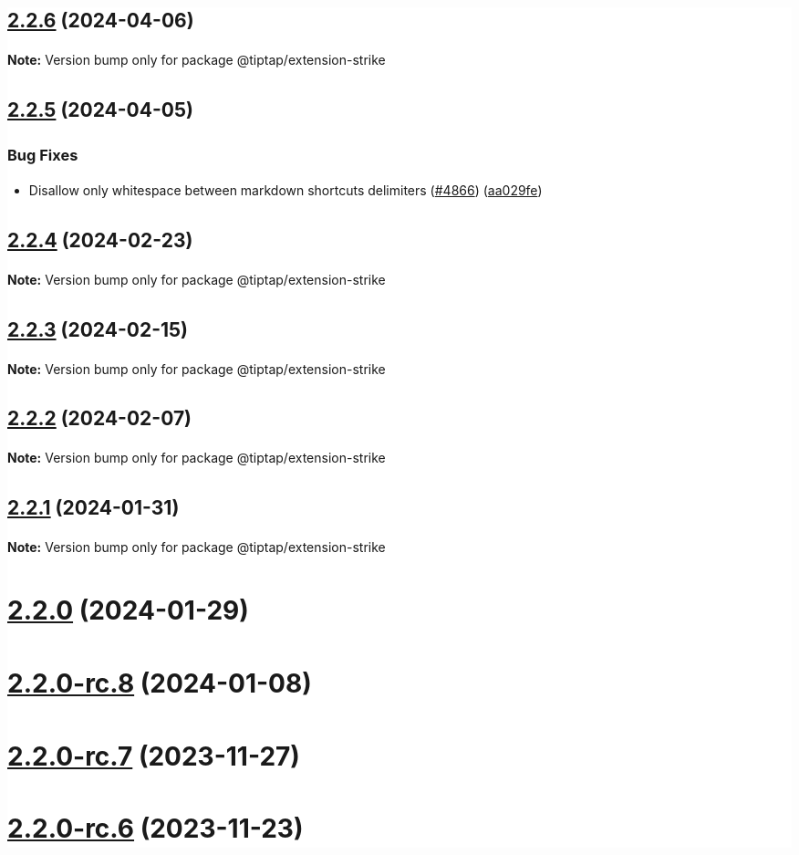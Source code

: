 ## [2.2.6](https://github.com/ueberdosis/tiptap/compare/v2.2.5...v2.2.6) (2024-04-06)

**Note:** Version bump only for package @tiptap/extension-strike

## [2.2.5](https://github.com/ueberdosis/tiptap/compare/v2.2.4...v2.2.5) (2024-04-05)

### Bug Fixes

- Disallow only whitespace between markdown shortcuts delimiters ([#4866](https://github.com/ueberdosis/tiptap/issues/4866)) ([aa029fe](https://github.com/ueberdosis/tiptap/commit/aa029fe2242aeadc38555b2832df6ae1614c7d1d))

## [2.2.4](https://github.com/ueberdosis/tiptap/compare/v2.2.3...v2.2.4) (2024-02-23)

**Note:** Version bump only for package @tiptap/extension-strike

## [2.2.3](https://github.com/ueberdosis/tiptap/compare/v2.2.2...v2.2.3) (2024-02-15)

**Note:** Version bump only for package @tiptap/extension-strike

## [2.2.2](https://github.com/ueberdosis/tiptap/compare/v2.2.1...v2.2.2) (2024-02-07)

**Note:** Version bump only for package @tiptap/extension-strike

## [2.2.1](https://github.com/ueberdosis/tiptap/compare/v2.2.0...v2.2.1) (2024-01-31)

**Note:** Version bump only for package @tiptap/extension-strike

# [2.2.0](https://github.com/ueberdosis/tiptap/compare/v2.1.16...v2.2.0) (2024-01-29)

# [2.2.0-rc.8](https://github.com/ueberdosis/tiptap/compare/v2.1.14...v2.2.0-rc.8) (2024-01-08)

# [2.2.0-rc.7](https://github.com/ueberdosis/tiptap/compare/v2.2.0-rc.6...v2.2.0-rc.7) (2023-11-27)

# [2.2.0-rc.6](https://github.com/ueberdosis/tiptap/compare/v2.2.0-rc.5...v2.2.0-rc.6) (2023-11-23)
